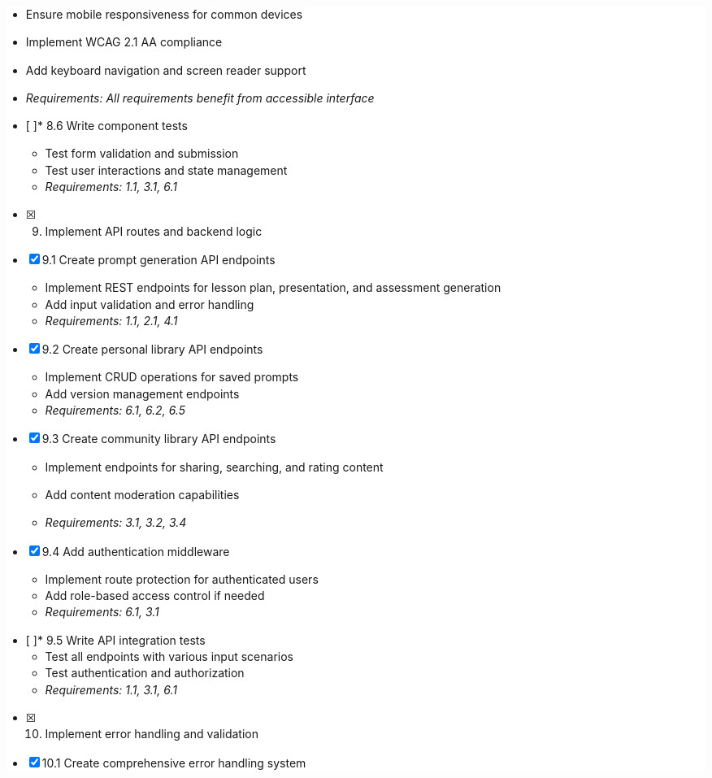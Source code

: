 
  - Ensure mobile responsiveness for common devices
  - Implement WCAG 2.1 AA compliance
  - Add keyboard navigation and screen reader support
  - _Requirements: All requirements benefit from accessible interface_

- [ ]* 8.6 Write component tests
  - Test form validation and submission
  - Test user interactions and state management
  - _Requirements: 1.1, 3.1, 6.1_

- [x] 9. Implement API routes and backend logic





- [x] 9.1 Create prompt generation API endpoints


  - Implement REST endpoints for lesson plan, presentation, and assessment generation
  - Add input validation and error handling
  - _Requirements: 1.1, 2.1, 4.1_

- [x] 9.2 Create personal library API endpoints


  - Implement CRUD operations for saved prompts
  - Add version management endpoints
  - _Requirements: 6.1, 6.2, 6.5_



- [x] 9.3 Create community library API endpoints





  - Implement endpoints for sharing, searching, and rating content
  - Add content moderation capabilities


  - _Requirements: 3.1, 3.2, 3.4_

- [x] 9.4 Add authentication middleware



  - Implement route protection for authenticated users
  - Add role-based access control if needed
  - _Requirements: 6.1, 3.1_

- [ ]* 9.5 Write API integration tests
  - Test all endpoints with various input scenarios
  - Test authentication and authorization
  - _Requirements: 1.1, 3.1, 6.1_

- [x] 10. Implement error handling and validation





- [x] 10.1 Create comprehensive error handling system

